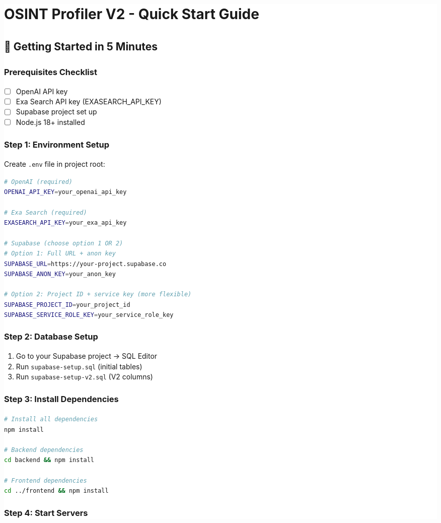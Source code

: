 # OSINT Profiler V2 - Quick Start Guide

## 🚀 Getting Started in 5 Minutes

### Prerequisites Checklist
- [ ] OpenAI API key
- [ ] Exa Search API key (EXASEARCH_API_KEY)
- [ ] Supabase project set up
- [ ] Node.js 18+ installed

### Step 1: Environment Setup

Create `.env` file in project root:

```bash
# OpenAI (required)
OPENAI_API_KEY=your_openai_api_key

# Exa Search (required)
EXASEARCH_API_KEY=your_exa_api_key

# Supabase (choose option 1 OR 2)
# Option 1: Full URL + anon key
SUPABASE_URL=https://your-project.supabase.co
SUPABASE_ANON_KEY=your_anon_key

# Option 2: Project ID + service key (more flexible)
SUPABASE_PROJECT_ID=your_project_id
SUPABASE_SERVICE_ROLE_KEY=your_service_role_key
```

### Step 2: Database Setup

1. Go to your Supabase project → SQL Editor
2. Run `supabase-setup.sql` (initial tables)
3. Run `supabase-setup-v2.sql` (V2 columns)

### Step 3: Install Dependencies

```bash
# Install all dependencies
npm install

# Backend dependencies
cd backend && npm install

# Frontend dependencies
cd ../frontend && npm install
```

### Step 4: Start Servers
